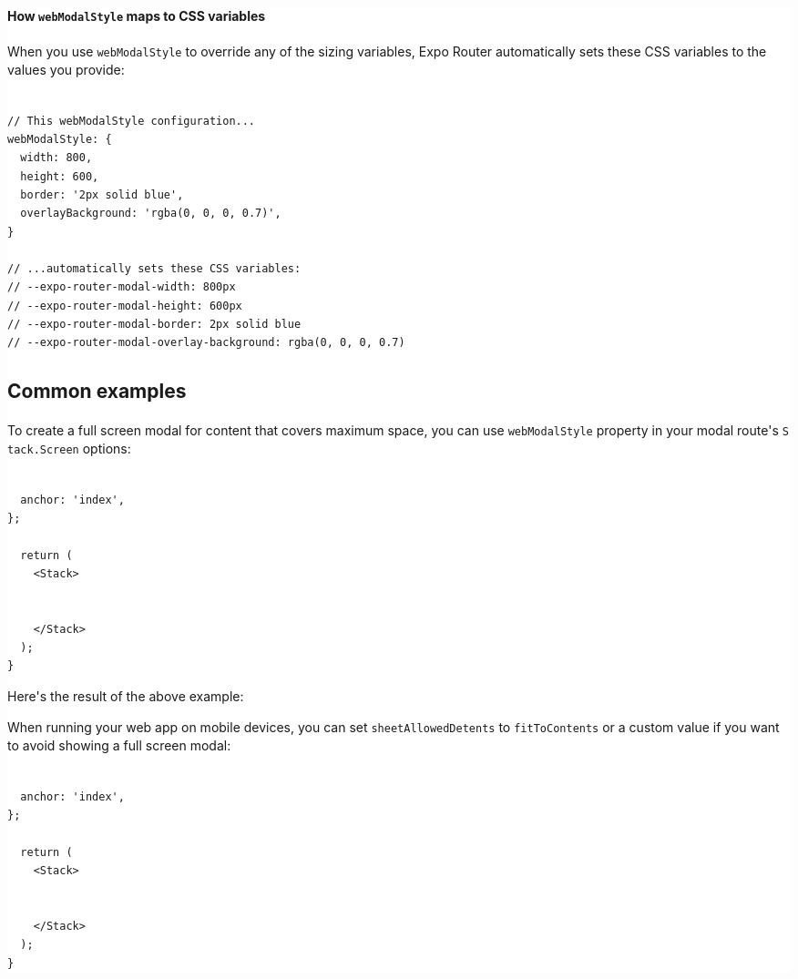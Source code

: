 #### How `webModalStyle` maps to CSS variables

When you use `webModalStyle` to override any of the sizing variables, Expo Router automatically sets these CSS variables to the values you provide:

```tsx

// This webModalStyle configuration...
webModalStyle: {
  width: 800,
  height: 600,
  border: '2px solid blue',
  overlayBackground: 'rgba(0, 0, 0, 0.7)',
}

// ...automatically sets these CSS variables:
// --expo-router-modal-width: 800px
// --expo-router-modal-height: 600px
// --expo-router-modal-border: 2px solid blue
// --expo-router-modal-overlay-background: rgba(0, 0, 0, 0.7)
```

## Common examples

To create a full screen modal for content that covers maximum space, you can use `webModalStyle` property in your modal route's `Stack.Screen` options:

```tsx app/_layout.tsx

  anchor: 'index',
};

  return (
    <Stack>
      
      
    </Stack>
  );
}
```

Here's the result of the above example:

When running your web app on mobile devices, you can set `sheetAllowedDetents` to `fitToContents` or a custom value if you want to avoid showing a full screen modal:

```tsx app/_layout.tsx

  anchor: 'index',
};

  return (
    <Stack>
      
      
    </Stack>
  );
}
```
